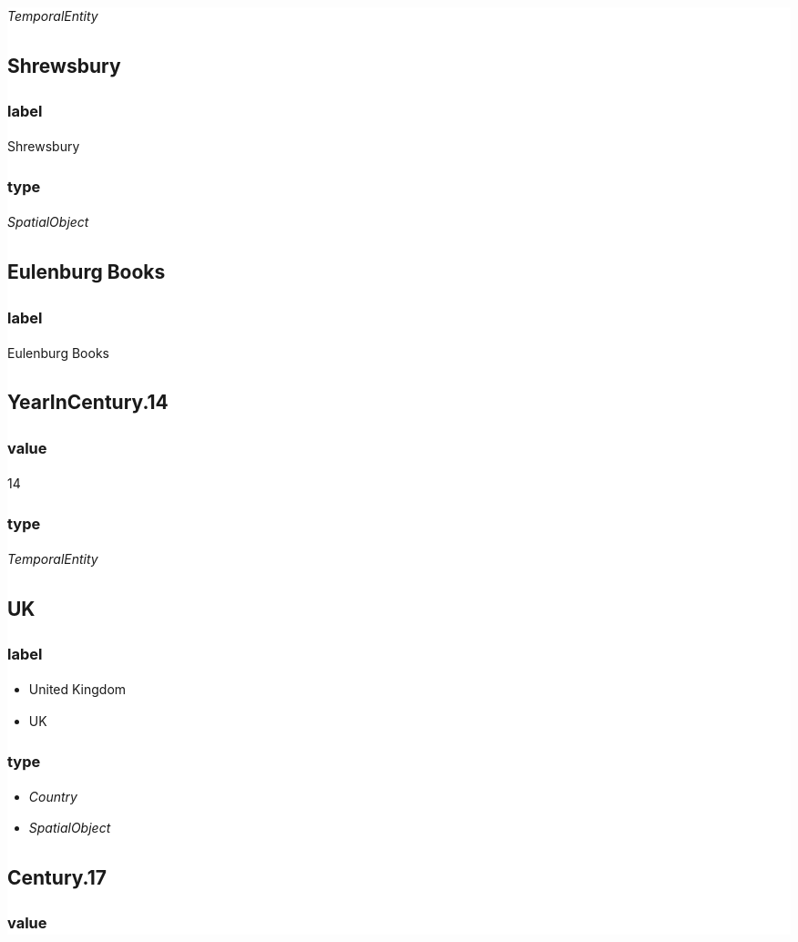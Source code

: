 
*TemporalEntity*

## Shrewsbury

### label


Shrewsbury

### type


*SpatialObject*

## Eulenburg Books

### label


Eulenburg Books

## YearInCentury.14

### value


14

### type


*TemporalEntity*

## UK

### label

 - United Kingdom

 - UK

### type

 - *Country*

 - *SpatialObject*

## Century.17

### value


